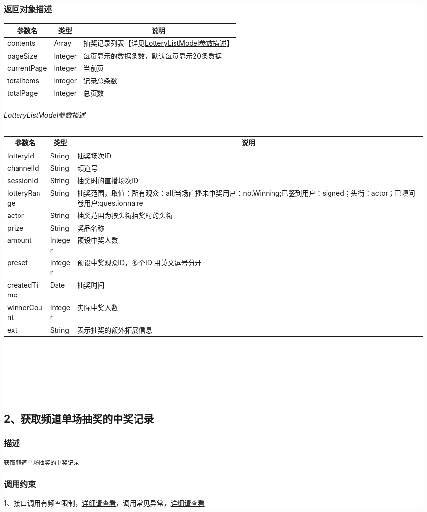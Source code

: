 ### 返回对象描述


| 参数名 | 类型 | 说明 | 
| -- | -- | -- | 
| contents | Array | 抽奖记录列表【详见[LotteryListModel参数描述](lotteryService.md?id=polyv38)】 | 
| pageSize | Integer | 每页显示的数据条数，默认每页显示20条数据 | 
| currentPage | Integer | 当前页 | 
| totalItems | Integer | 记录总条数 | 
| totalPage | Integer | 总页数 | 

<h6 id="polyv38"><a href="#/lotteryService.md?id=polyv38"data-id="LotteryListModel参数描述"class="anchor"><span>LotteryListModel参数描述</span></a></h6> 

| 参数名 | 类型 | 说明 | 
| -- | -- | -- | 
| lotteryId | String | 抽奖场次ID | 
| channelId | String | 频道号 | 
| sessionId | String | 抽奖时的直播场次ID | 
| lotteryRange | String | 抽奖范围，取值：所有观众：all;当场直播未中奖用户：notWinning;已签到用户：signed；头衔：actor；已填问卷用户:questionnaire | 
| actor | String | 抽奖范围为按头衔抽奖时的头衔 | 
| prize | String | 奖品名称 | 
| amount | Integer | 预设中奖人数 | 
| preset | Integer | 预设中奖观众ID，多个ID 用英文逗号分开 | 
| createdTime | Date | 抽奖时间 | 
| winnerCount | Integer | 实际中奖人数 | 
| ext | String | 表示抽奖的额外拓展信息 | 

<br /><br />

------------------

<br /><br />

## 2、获取频道单场抽奖的中奖记录
### 描述
```
获取频道单场抽奖的中奖记录
```
### 调用约束
1、接口调用有频率限制，[详细请查看](/limit.md)，调用常见异常，[详细请查看](/exceptionDoc)
